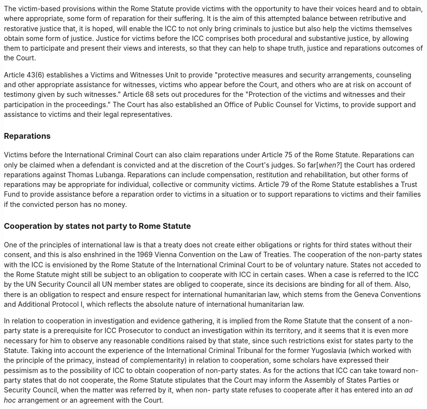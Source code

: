 The victim-based provisions within the Rome Statute provide victims with the
opportunity to have their voices heard and to obtain, where appropriate, some
form of reparation for their suffering. It is the aim of this attempted
balance between retributive and restorative justice that, it is hoped, will
enable the ICC to not only bring criminals to justice but also help the
victims themselves obtain some form of justice. Justice for victims before the
ICC comprises both procedural and substantive justice, by allowing them to
participate and present their views and interests, so that they can help to
shape truth, justice and reparations outcomes of the Court.

Article 43(6) establishes a Victims and Witnesses Unit to provide "protective
measures and security arrangements, counseling and other appropriate
assistance for witnesses, victims who appear before the Court, and others who
are at risk on account of testimony given by such witnesses." Article 68 sets
out procedures for the "Protection of the victims and witnesses and their
participation in the proceedings." The Court has also established an Office of
Public Counsel for Victims, to provide support and assistance to victims and
their legal representatives.

### Reparations

Victims before the International Criminal Court can also claim reparations
under Article 75 of the Rome Statute. Reparations can only be claimed when a
defendant is convicted and at the discretion of the Court's judges. So
far[_when?_] the Court has ordered reparations against Thomas Lubanga.
Reparations can include compensation, restitution and rehabilitation, but
other forms of reparations may be appropriate for individual, collective or
community victims. Article 79 of the Rome Statute establishes a Trust Fund to
provide assistance before a reparation order to victims in a situation or to
support reparations to victims and their families if the convicted person has
no money.

### Cooperation by states not party to Rome Statute

One of the principles of international law is that a treaty does not create
either obligations or rights for third states without their consent, and this
is also enshrined in the 1969 Vienna Convention on the Law of Treaties. The
cooperation of the non-party states with the ICC is envisioned by the Rome
Statute of the International Criminal Court to be of voluntary nature. States
not acceded to the Rome Statute might still be subject to an obligation to
cooperate with ICC in certain cases. When a case is referred to the ICC by the
UN Security Council all UN member states are obliged to cooperate, since its
decisions are binding for all of them. Also, there is an obligation to respect
and ensure respect for international humanitarian law, which stems from the
Geneva Conventions and Additional Protocol I, which reflects the absolute
nature of international humanitarian law.

In relation to cooperation in investigation and evidence gathering, it is
implied from the Rome Statute that the consent of a non-party state is a
prerequisite for ICC Prosecutor to conduct an investigation within its
territory, and it seems that it is even more necessary for him to observe any
reasonable conditions raised by that state, since such restrictions exist for
states party to the Statute. Taking into account the experience of the
International Criminal Tribunal for the former Yugoslavia (which worked with
the principle of the primacy, instead of complementarity) in relation to
cooperation, some scholars have expressed their pessimism as to the
possibility of ICC to obtain cooperation of non-party states. As for the
actions that ICC can take toward non-party states that do not cooperate, the
Rome Statute stipulates that the Court may inform the Assembly of States
Parties or Security Council, when the matter was referred by it, when non-
party state refuses to cooperate after it has entered into an _ad hoc_
arrangement or an agreement with the Court.
